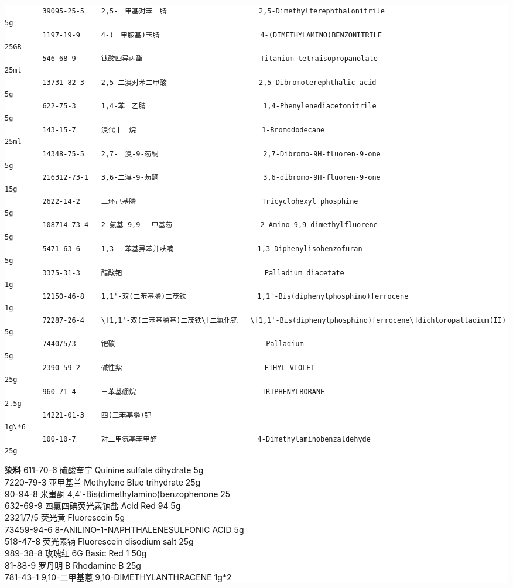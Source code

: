              39095-25-5    2,5-二甲基对苯二腈                      2,5-Dimethylterephthalonitrile                                  5g         
             1197-19-9     4-(二甲胺基)苄腈                        4-(DIMETHYLAMINO)BENZONITRILE                                   25GR       
             546-68-9      钛酸四异丙酯                            Titanium tetraisopropanolate                                    25ml       
             13731-82-3    2,5-二溴对苯二甲酸                      2,5-Dibromoterephthalic acid                                    5g         
             622-75-3      1,4-苯二乙腈                            1,4-Phenylenediacetonitrile                                     5g         
             143-15-7      溴代十二烷                              1-Bromododecane                                                 25ml       
             14348-75-5    2,7-二溴-9-芴酮                         2,7-Dibromo-9H-fluoren-9-one                                    5g         
             216312-73-1   3,6-二溴-9-芴酮                         3,6-dibromo-9H-fluoren-9-one                                    15g        
             2622-14-2     三环己基膦                              Tricyclohexyl phosphine                                         5g         
             108714-73-4   2-氨基-9,9-二甲基芴                     2-Amino-9,9-dimethylfluorene                                    5g         
             5471-63-6     1,3-二苯基异苯并呋喃                    1,3-Diphenylisobenzofuran                                       5g         
             3375-31-3     醋酸钯                                  Palladium diacetate                                             1g         
             12150-46-8    1,1'-双(二苯基膦)二茂铁                 1,1'-Bis(diphenylphosphino)ferrocene                            1g         
             72287-26-4    \[1,1'-双(二苯基膦基)二茂铁\]二氯化钯   \[1,1'-Bis(diphenylphosphino)ferrocene\]dichloropalladium(II)   5g         
             7440/5/3      钯碳                                    Palladium                                                       5g         
             2390-59-2     碱性紫                                  ETHYL VIOLET                                                    25g        
             960-71-4      三苯基硼烷                              TRIPHENYLBORANE                                                 2.5g       
             14221-01-3    四(三苯基膦)钯                                                                                          1g\*6      
             100-10-7      对二甲氨基苯甲醛                        4-Dimethylaminobenzaldehyde                                     25g        
  **染料**
             611-70-6      硫酸奎宁                                Quinine sulfate dihydrate                                       5g         
             7220-79-3     亚甲基兰                                Methylene Blue trihydrate                                       25g        
             90-94-8       米蚩酮                                  4,4'-Bis(dimethylamino)benzophenone                             25         
             632-69-9      四氯四碘荧光素钠盐                      Acid Red 94                                                     5g         
             2321/7/5      荧光黄                                  Fluorescein                                                     5g         
             73459-94-6                                            8-ANILINO-1-NAPHTHALENESULFONIC ACID                            5g         
             518-47-8      荧光素钠                                Fluorescein disodium salt                                       25g        
             989-38-8      玫瑰红 6G                               Basic Red 1                                                     50g        
             81-88-9       罗丹明 B                                Rhodamine B                                                     25g        
             781-43-1      9,10-二甲基蒽                           9,10-DIMETHYLANTHRACENE                                         1g\*2      
